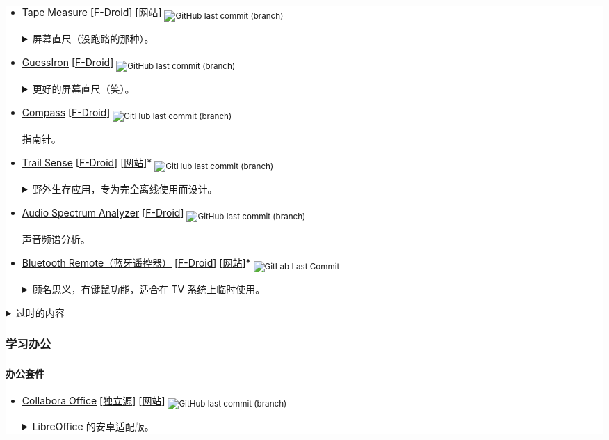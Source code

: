 - [Tape Measure](https://github.com/SecUSo/privacy-friendly-tape-measure)
  [[F-Droid](https://f-droid.org/packages/org.secuso.privacyfriendlytapemeasure/)]
  [[网站](https://secuso.aifb.kit.edu/english/Tape_Measure_and_Ruler.php)]
  <sub><img alt="GitHub last commit (branch)" src="https://img.shields.io/github/last-commit/SecUSo/privacy-friendly-tape-measure?style=flat"></sub>

  <details><summary>屏幕直尺（没跑路的那种）。</summary></details>

- [GuessIron](https://github.com/mobeil1/GuessIron)
  [[F-Droid](https://www.f-droid.org/zh/packages/de.indie42.guessiron/)]
  <sub><img alt="GitHub last commit (branch)" src="https://img.shields.io/github/last-commit/mobeil1/GuessIron?style=flat"></sub>

  <details><summary>更好的屏幕直尺（笑）。</summary></details>

- [Compass](https://github.com/Kr0oked/Compass)
  [[F-Droid](https://f-droid.org/packages/danielmeek32.compass/)]
  <sub><img alt="GitHub last commit (branch)" src="https://img.shields.io/github/last-commit/Kr0oked/Compass?style=flat"></sub>

  指南针。

- [Trail Sense](https://github.com/kylecorry31/Trail-Sense)
  [[F-Droid](https://f-droid.org/packages/com.kylecorry.trail_sense/)]
  [[网站](https://kylecorry.com/Trail-Sense/)]\*
  <sub><img alt="GitHub last commit (branch)" src="https://img.shields.io/github/last-commit/kylecorry31/Trail-Sense?style=flat"></sub>

  <details><summary>野外生存应用，专为完全离线使用而设计。 </summary></details>

- [Audio Spectrum Analyzer](https://github.com/woheller69/audio-analyzer-for-android)
  [[F-Droid](https://f-droid.org/packages/org.woheller69.audio_analyzer_for_android/)]
  <sub><img alt="GitHub last commit (branch)" src="https://img.shields.io/github/last-commit/woheller69/audio-analyzer-for-android?style=flat"></sub>

  声音频谱分析。

- [Bluetooth Remote（蓝牙遥控器）](https://gitlab.com/Atharok/BtRemote)
  [[F-Droid](https://f-droid.org/packages/com.atharok.btremote/)]
  [[网站](https://atharok.gitlab.io/site/projects/bt-remote/)]\*
  <sub><img alt="GitLab Last Commit" src="https://img.shields.io/gitlab/last-commit/Atharok%2FBtRemote?style=flat"></sub>

  <details><summary>顾名思义，有键鼠功能，适合在 TV 系统上临时使用。</summary></details>

<details><summary>过时的内容</summary></details>

### 学习办公

#### 办公套件

- [Collabora Office](https://github.com/CollaboraOnline/online)
  [[独立源](https://www.collaboraoffice.com/releases-en/collabora-office-on-mobiles-supporting-password-protected-documents-and-available-on-f-droid/)]
  [[网站](https://www.collaboraonline.com/collabora-office-android-ios/)]
  <sub><img alt="GitHub last commit (branch)" src="https://img.shields.io/github/last-commit/CollaboraOnline/online?style=flat"></sub>

  <details><summary>LibreOffice 的安卓适配版。</summary></details>
